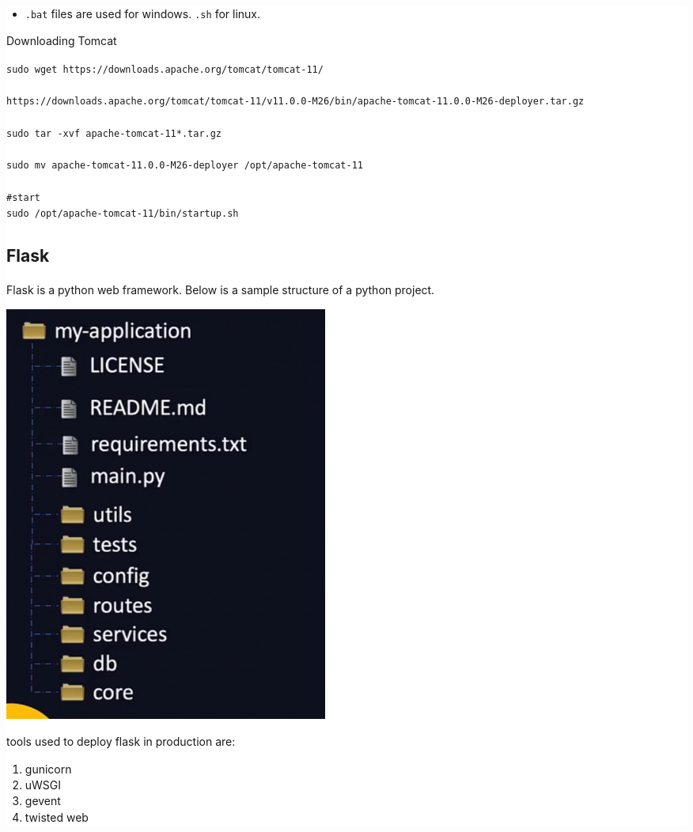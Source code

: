- `.bat` files are used for windows. `.sh` for linux.

Downloading Tomcat

```
sudo wget https://downloads.apache.org/tomcat/tomcat-11/

https://downloads.apache.org/tomcat/tomcat-11/v11.0.0-M26/bin/apache-tomcat-11.0.0-M26-deployer.tar.gz

sudo tar -xvf apache-tomcat-11*.tar.gz

sudo mv apache-tomcat-11.0.0-M26-deployer /opt/apache-tomcat-11

#start
sudo /opt/apache-tomcat-11/bin/startup.sh
```

## Flask
Flask is a python web framework. Below is a sample structure of a python project.

![alt text](image-4.png)

tools used to deploy flask in production are:
1. gunicorn
2. uWSGI
3. gevent
4. twisted web
